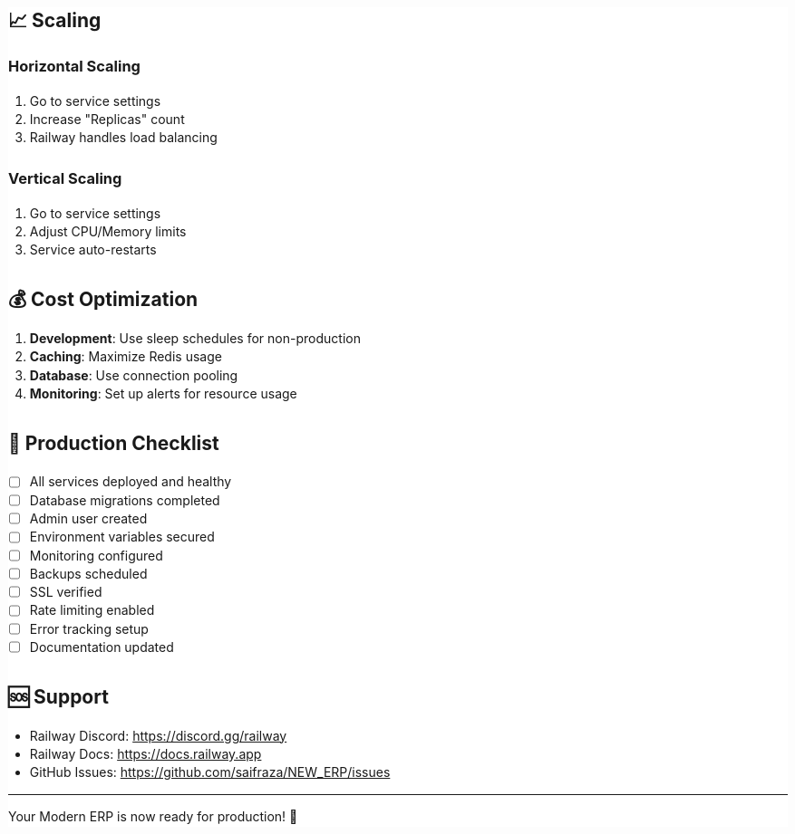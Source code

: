 ## 📈 Scaling

### Horizontal Scaling
1. Go to service settings
2. Increase "Replicas" count
3. Railway handles load balancing

### Vertical Scaling
1. Go to service settings
2. Adjust CPU/Memory limits
3. Service auto-restarts

## 💰 Cost Optimization

1. **Development**: Use sleep schedules for non-production
2. **Caching**: Maximize Redis usage
3. **Database**: Use connection pooling
4. **Monitoring**: Set up alerts for resource usage

## 🎯 Production Checklist

- [ ] All services deployed and healthy
- [ ] Database migrations completed
- [ ] Admin user created
- [ ] Environment variables secured
- [ ] Monitoring configured
- [ ] Backups scheduled
- [ ] SSL verified
- [ ] Rate limiting enabled
- [ ] Error tracking setup
- [ ] Documentation updated

## 🆘 Support

- Railway Discord: https://discord.gg/railway
- Railway Docs: https://docs.railway.app
- GitHub Issues: https://github.com/saifraza/NEW_ERP/issues

---

Your Modern ERP is now ready for production! 🚀